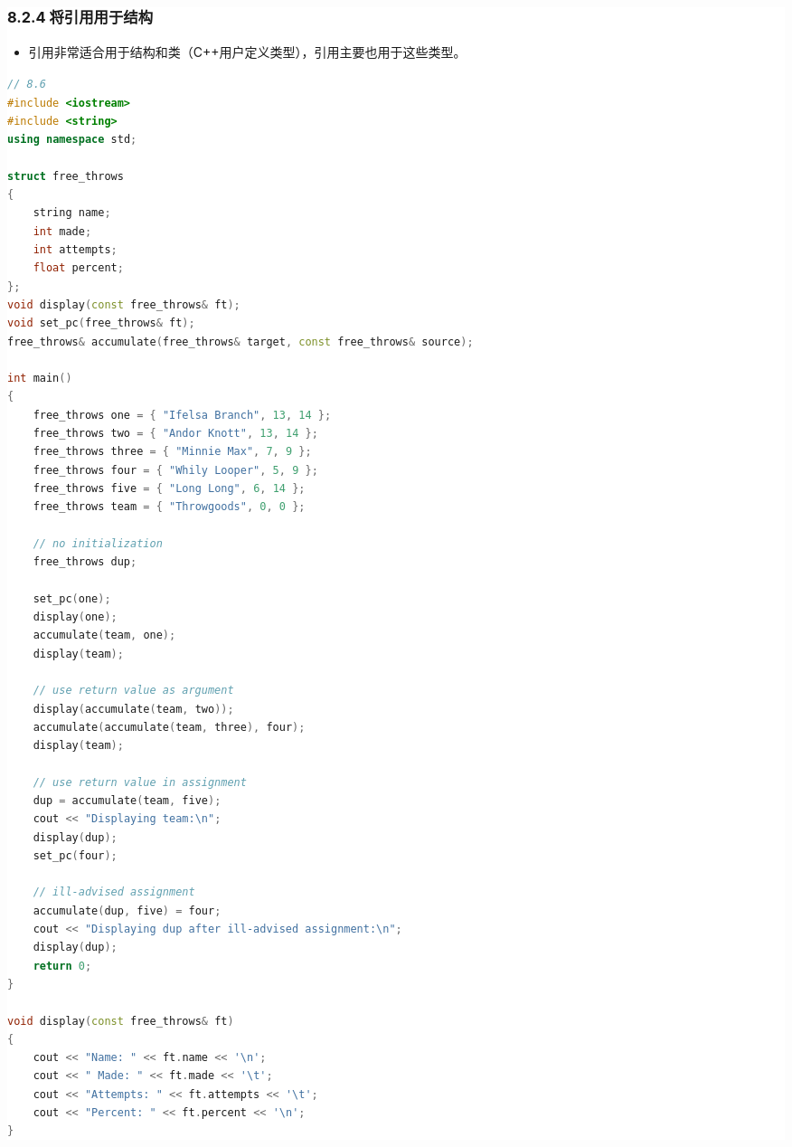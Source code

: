 ### 8.2.4 将引用用于结构
- 引用非常适合用于结构和类（C++用户定义类型），引用主要也用于这些类型。

```C++
// 8.6
#include <iostream>
#include <string>
using namespace std;

struct free_throws
{
	string name;
	int made;
	int attempts;
	float percent;
};
void display(const free_throws& ft);
void set_pc(free_throws& ft);
free_throws& accumulate(free_throws& target, const free_throws& source);

int main()
{
	free_throws one = { "Ifelsa Branch", 13, 14 };
	free_throws two = { "Andor Knott", 13, 14 };
	free_throws three = { "Minnie Max", 7, 9 };
	free_throws four = { "Whily Looper", 5, 9 };
	free_throws five = { "Long Long", 6, 14 };
	free_throws team = { "Throwgoods", 0, 0 };

	// no initialization
	free_throws dup;

	set_pc(one);
	display(one);
	accumulate(team, one);
	display(team);

	// use return value as argument
	display(accumulate(team, two));
	accumulate(accumulate(team, three), four);
	display(team);

	// use return value in assignment
	dup = accumulate(team, five);
	cout << "Displaying team:\n";
	display(dup);
	set_pc(four);

	// ill-advised assignment
	accumulate(dup, five) = four;
	cout << "Displaying dup after ill-advised assignment:\n";
	display(dup);
	return 0;
}

void display(const free_throws& ft)
{
	cout << "Name: " << ft.name << '\n';
	cout << " Made: " << ft.made << '\t';
	cout << "Attempts: " << ft.attempts << '\t';
	cout << "Percent: " << ft.percent << '\n';
}

```